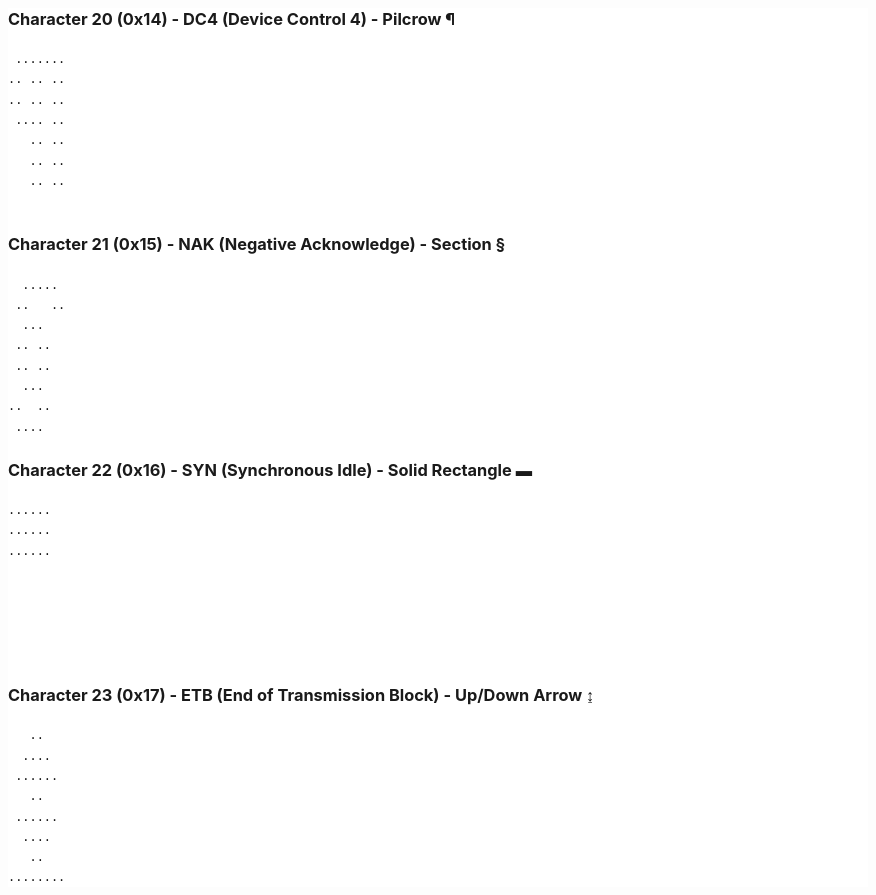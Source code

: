 ### Character 20 (0x14) - DC4 (Device Control 4) - Pilcrow ¶

```
 .......
.. .. ..
.. .. ..
 .... ..
   .. ..
   .. ..
   .. ..
        
```

### Character 21 (0x15) - NAK (Negative Acknowledge) - Section §

```
  ..... 
 ..   ..
  ...   
 .. ..  
 .. ..  
  ...   
..  ..  
 ....   
```

### Character 22 (0x16) - SYN (Synchronous Idle) - Solid Rectangle ▬

```
......  
......  
......  
        
        
        
        
        
```

### Character 23 (0x17) - ETB (End of Transmission Block) - Up/Down Arrow ↨

```
   ..   
  ....  
 ...... 
   ..   
 ...... 
  ....  
   ..   
........
```
